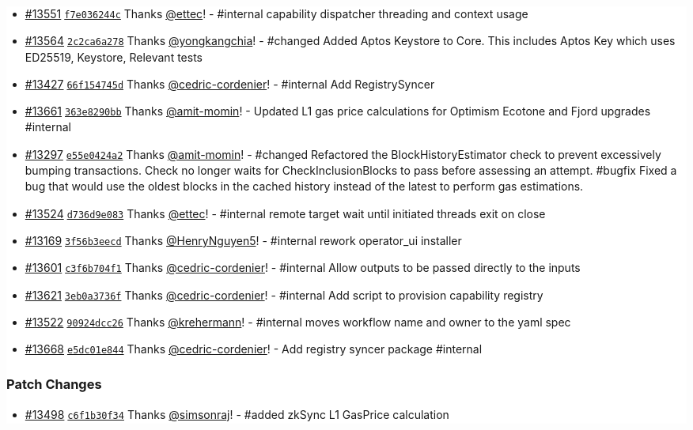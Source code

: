 - [#13551](https://github.com/smartcontractkit/chainlink/pull/13551) [`f7e036244c`](https://github.com/smartcontractkit/chainlink/commit/f7e036244c1bf019964704734a96be5e5699ca2c) Thanks [@ettec](https://github.com/ettec)! - #internal capability dispatcher threading and context usage

- [#13564](https://github.com/smartcontractkit/chainlink/pull/13564) [`2c2ca6a278`](https://github.com/smartcontractkit/chainlink/commit/2c2ca6a27899295dc87e48e4378671dbbe06ac48) Thanks [@yongkangchia](https://github.com/yongkangchia)! - #changed Added Aptos Keystore to Core. This includes Aptos Key which uses ED25519, Keystore, Relevant tests

- [#13427](https://github.com/smartcontractkit/chainlink/pull/13427) [`66f154745d`](https://github.com/smartcontractkit/chainlink/commit/66f154745d3d973aa8b629a99a65a660a1d1b3bc) Thanks [@cedric-cordenier](https://github.com/cedric-cordenier)! - #internal Add RegistrySyncer

- [#13661](https://github.com/smartcontractkit/chainlink/pull/13661) [`363e8290bb`](https://github.com/smartcontractkit/chainlink/commit/363e8290bb5ea2f7bf07528ba19cc64dca8e87a8) Thanks [@amit-momin](https://github.com/amit-momin)! - Updated L1 gas price calculations for Optimism Ecotone and Fjord upgrades #internal

- [#13297](https://github.com/smartcontractkit/chainlink/pull/13297) [`e55e0424a2`](https://github.com/smartcontractkit/chainlink/commit/e55e0424a276416cf849a83a1488a287872824c5) Thanks [@amit-momin](https://github.com/amit-momin)! - #changed Refactored the BlockHistoryEstimator check to prevent excessively bumping transactions. Check no longer waits for CheckInclusionBlocks to pass before assessing an attempt.
  #bugfix Fixed a bug that would use the oldest blocks in the cached history instead of the latest to perform gas estimations.

- [#13524](https://github.com/smartcontractkit/chainlink/pull/13524) [`d736d9e083`](https://github.com/smartcontractkit/chainlink/commit/d736d9e0838983a021677bc608556b3994f46690) Thanks [@ettec](https://github.com/ettec)! - #internal remote target wait until initiated threads exit on close

- [#13169](https://github.com/smartcontractkit/chainlink/pull/13169) [`3f56b3eecd`](https://github.com/smartcontractkit/chainlink/commit/3f56b3eecd2d5fd3e325325d9d1e82d8a749d9eb) Thanks [@HenryNguyen5](https://github.com/HenryNguyen5)! - #internal rework operator_ui installer

- [#13601](https://github.com/smartcontractkit/chainlink/pull/13601) [`c3f6b704f1`](https://github.com/smartcontractkit/chainlink/commit/c3f6b704f1c510dbfb28b421ee3a8f63416b18c1) Thanks [@cedric-cordenier](https://github.com/cedric-cordenier)! - #internal Allow outputs to be passed directly to the inputs

- [#13621](https://github.com/smartcontractkit/chainlink/pull/13621) [`3eb0a3736f`](https://github.com/smartcontractkit/chainlink/commit/3eb0a3736ff1cc885dd7ff9c978c09218f61e7a6) Thanks [@cedric-cordenier](https://github.com/cedric-cordenier)! - #internal Add script to provision capability registry

- [#13522](https://github.com/smartcontractkit/chainlink/pull/13522) [`90924dcc26`](https://github.com/smartcontractkit/chainlink/commit/90924dcc2667807f57e31992aac9f674935680b8) Thanks [@krehermann](https://github.com/krehermann)! - #internal moves workflow name and owner to the yaml spec

- [#13668](https://github.com/smartcontractkit/chainlink/pull/13668) [`e5dc01e844`](https://github.com/smartcontractkit/chainlink/commit/e5dc01e844064e2fdab976369cf83195f9659216) Thanks [@cedric-cordenier](https://github.com/cedric-cordenier)! - Add registry syncer package #internal

### Patch Changes

- [#13498](https://github.com/smartcontractkit/chainlink/pull/13498) [`c6f1b30f34`](https://github.com/smartcontractkit/chainlink/commit/c6f1b30f346c0a8a64ed39b8317e247c928a368e) Thanks [@simsonraj](https://github.com/simsonraj)! - #added zkSync L1 GasPrice calculation
